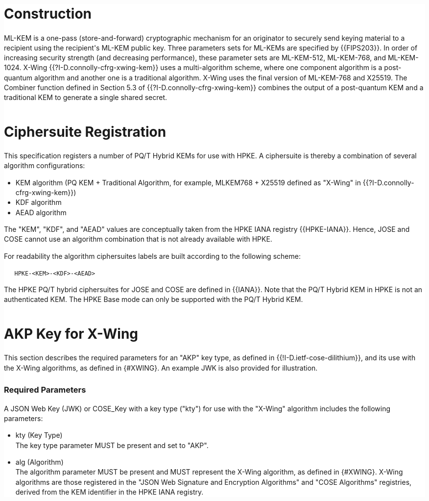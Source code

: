 # Construction

ML-KEM is a one-pass (store-and-forward) cryptographic mechanism for an originator to securely send keying material to a recipient using the recipient's ML-KEM public key. Three parameters sets for ML-KEMs are specified by {{FIPS203}}. In order of increasing security strength (and decreasing performance), these parameter sets
are ML-KEM-512, ML-KEM-768, and ML-KEM-1024. X-Wing {{?I-D.connolly-cfrg-xwing-kem}} uses a multi-algorithm scheme,
where one component algorithm is a post-quantum algorithm and another one is a traditional algorithm. X-Wing uses the final version of ML-KEM-768 and X25519. The Combiner function defined in Section 5.3 of {{?I-D.connolly-cfrg-xwing-kem}} combines the output of a post-quantum KEM and a traditional KEM to generate a single shared secret. 

# Ciphersuite Registration

This specification registers a number of PQ/T Hybrid KEMs for use with HPKE. A ciphersuite is thereby a combination of several algorithm configurations:

- KEM algorithm (PQ KEM + Traditional Algorithm,  for example, MLKEM768 + X25519 defined as "X-Wing" in {{?I-D.connolly-cfrg-xwing-kem}})
- KDF algorithm
- AEAD algorithm

The "KEM", "KDF", and "AEAD" values are conceptually taken from the HPKE IANA registry {{HPKE-IANA}}. Hence, JOSE and COSE cannot use an algorithm combination that is not already available with HPKE.


For readability the algorithm ciphersuites labels are built according to the following scheme:

~~~
   HPKE-<KEM>-<KDF>-<AEAD>
~~~

The HPKE PQ/T hybrid ciphersuites for JOSE and COSE are defined in {{IANA}}. Note that the PQ/T Hybrid KEM in HPKE is not an authenticated KEM. The HPKE Base mode can only be supported with the PQ/T Hybrid KEM.


# AKP Key for X-Wing 

This section describes the required parameters for an "AKP" key type, as defined in {{!I-D.ietf-cose-dilithium}}, and its use with the X-Wing algorithms, as defined in {#XWING}. An example JWK is also provided for illustration.

### Required Parameters

A JSON Web Key (JWK) or COSE_Key with a key type ("kty") for use with the "X-Wing" algorithm includes the following parameters:

- kty (Key Type)  
  The key type parameter MUST be present and set to "AKP".  

- alg (Algorithm)  
  The algorithm parameter MUST be present and MUST represent the X-Wing algorithm, as defined in {#XWING}. X-Wing algorithms are those registered in the "JSON Web Signature and Encryption Algorithms" and "COSE Algorithms" registries, derived from the KEM identifier in the HPKE IANA registry.  
